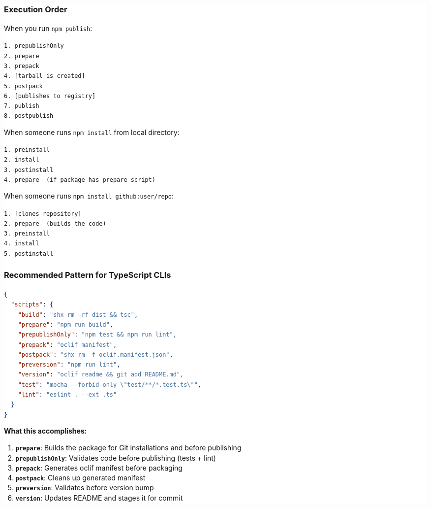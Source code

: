 ### Execution Order

When you run `npm publish`:

```
1. prepublishOnly
2. prepare
3. prepack
4. [tarball is created]
5. postpack
6. [publishes to registry]
7. publish
8. postpublish
```

When someone runs `npm install` from local directory:

```
1. preinstall
2. install
3. postinstall
4. prepare  (if package has prepare script)
```

When someone runs `npm install github:user/repo`:

```
1. [clones repository]
2. prepare  (builds the code)
3. preinstall
4. install
5. postinstall
```

### Recommended Pattern for TypeScript CLIs

```json
{
  "scripts": {
    "build": "shx rm -rf dist && tsc",
    "prepare": "npm run build",
    "prepublishOnly": "npm test && npm run lint",
    "prepack": "oclif manifest",
    "postpack": "shx rm -f oclif.manifest.json",
    "preversion": "npm run lint",
    "version": "oclif readme && git add README.md",
    "test": "mocha --forbid-only \"test/**/*.test.ts\"",
    "lint": "eslint . --ext .ts"
  }
}
```

**What this accomplishes:**

1. **`prepare`**: Builds the package for Git installations and before publishing
2. **`prepublishOnly`**: Validates code before publishing (tests + lint)
3. **`prepack`**: Generates oclif manifest before packaging
4. **`postpack`**: Cleans up generated manifest
5. **`preversion`**: Validates before version bump
6. **`version`**: Updates README and stages it for commit
